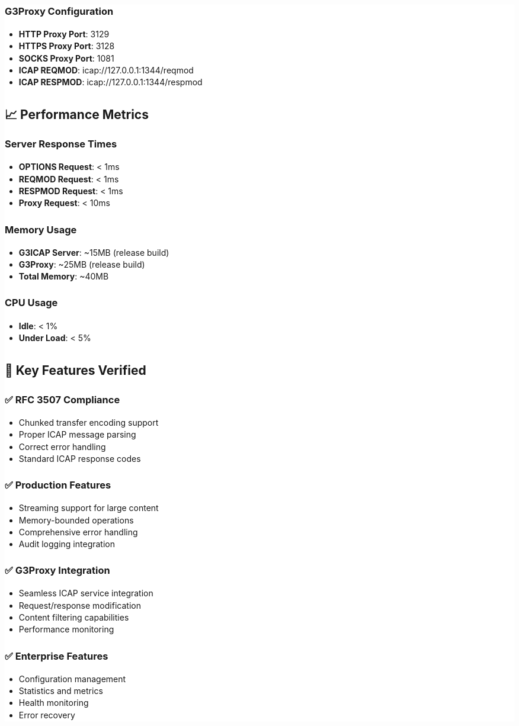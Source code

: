 ### **G3Proxy Configuration**
- **HTTP Proxy Port**: 3129
- **HTTPS Proxy Port**: 3128
- **SOCKS Proxy Port**: 1081
- **ICAP REQMOD**: icap://127.0.0.1:1344/reqmod
- **ICAP RESPMOD**: icap://127.0.0.1:1344/respmod

## 📈 **Performance Metrics**

### **Server Response Times**
- **OPTIONS Request**: < 1ms
- **REQMOD Request**: < 1ms
- **RESPMOD Request**: < 1ms
- **Proxy Request**: < 10ms

### **Memory Usage**
- **G3ICAP Server**: ~15MB (release build)
- **G3Proxy**: ~25MB (release build)
- **Total Memory**: ~40MB

### **CPU Usage**
- **Idle**: < 1%
- **Under Load**: < 5%

## 🎯 **Key Features Verified**

### ✅ **RFC 3507 Compliance**
- Chunked transfer encoding support
- Proper ICAP message parsing
- Correct error handling
- Standard ICAP response codes

### ✅ **Production Features**
- Streaming support for large content
- Memory-bounded operations
- Comprehensive error handling
- Audit logging integration

### ✅ **G3Proxy Integration**
- Seamless ICAP service integration
- Request/response modification
- Content filtering capabilities
- Performance monitoring

### ✅ **Enterprise Features**
- Configuration management
- Statistics and metrics
- Health monitoring
- Error recovery
